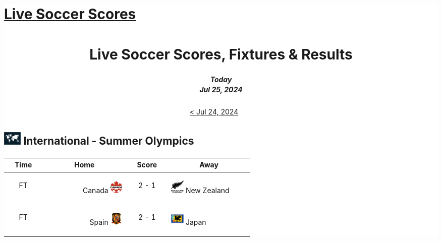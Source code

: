 [Live Soccer Scores](https://github.com/ErcinDedeoglu/LiveSoccerScores)
==========

<h1 align="center">Live Soccer Scores, Fixtures & Results</h1>
<h5 align="center">Today<br/>Jul 25, 2024</h5>

<div align="center">

[&lt; Jul 24, 2024](</archive/2024/07/2024-07-24.md>)&emsp;&emsp;

</div>

## <img src="/static/logos/International-Summer Olympics.png" height="25px"> International - Summer Olympics

<div align="center">

&emsp;Time&emsp; | &emsp;&emsp;&emsp;&emsp;Home&emsp;&emsp;&emsp;&emsp; | &emsp;Score&emsp; | &emsp;&emsp;&emsp;&emsp;Away&emsp;&emsp;&emsp;&emsp; |
| ------------ | ------------ | ------------ | ------------ |
| <p align="center">FT</p> | <p align="right">Canada <img src="/static/logos/Canada.png" height="25px"></p> | <p align="center">2 - 1</p> | <p align="left"><img src="/static/logos/New Zealand.png" height="25px"> New Zealand</p> |
| <p align="center">FT</p> | <p align="right">Spain <img src="/static/logos/Spain.png" height="25px"></p> | <p align="center">2 - 1</p> | <p align="left"><img src="/static/logos/Japan.png" height="25px"> Japan</p> |